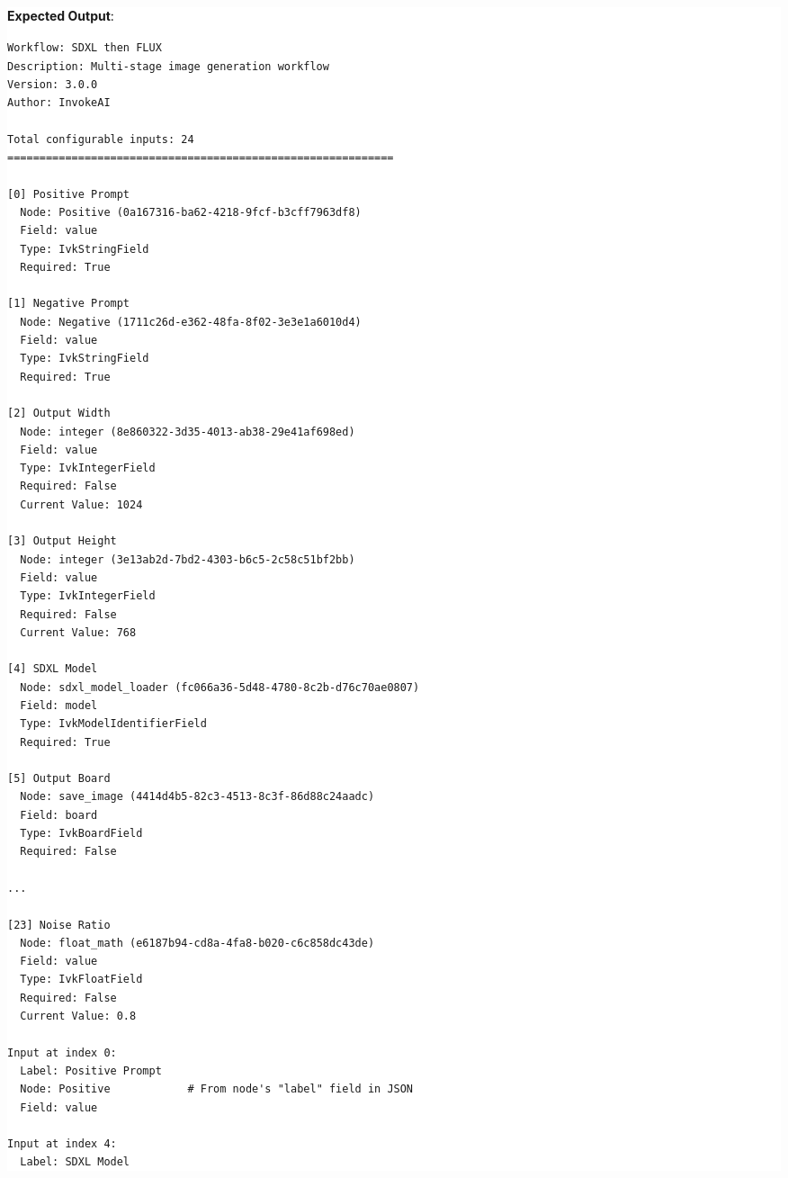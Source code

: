 **Expected Output**:
```
Workflow: SDXL then FLUX
Description: Multi-stage image generation workflow
Version: 3.0.0
Author: InvokeAI

Total configurable inputs: 24
============================================================

[0] Positive Prompt
  Node: Positive (0a167316-ba62-4218-9fcf-b3cff7963df8)
  Field: value
  Type: IvkStringField
  Required: True

[1] Negative Prompt
  Node: Negative (1711c26d-e362-48fa-8f02-3e3e1a6010d4)
  Field: value
  Type: IvkStringField
  Required: True

[2] Output Width
  Node: integer (8e860322-3d35-4013-ab38-29e41af698ed)
  Field: value
  Type: IvkIntegerField
  Required: False
  Current Value: 1024

[3] Output Height
  Node: integer (3e13ab2d-7bd2-4303-b6c5-2c58c51bf2bb)
  Field: value
  Type: IvkIntegerField
  Required: False
  Current Value: 768

[4] SDXL Model
  Node: sdxl_model_loader (fc066a36-5d48-4780-8c2b-d76c70ae0807)
  Field: model
  Type: IvkModelIdentifierField
  Required: True

[5] Output Board
  Node: save_image (4414d4b5-82c3-4513-8c3f-86d88c24aadc)
  Field: board
  Type: IvkBoardField
  Required: False

...

[23] Noise Ratio
  Node: float_math (e6187b94-cd8a-4fa8-b020-c6c858dc43de)
  Field: value
  Type: IvkFloatField
  Required: False
  Current Value: 0.8

Input at index 0:
  Label: Positive Prompt
  Node: Positive            # From node's "label" field in JSON
  Field: value

Input at index 4:
  Label: SDXL Model
```